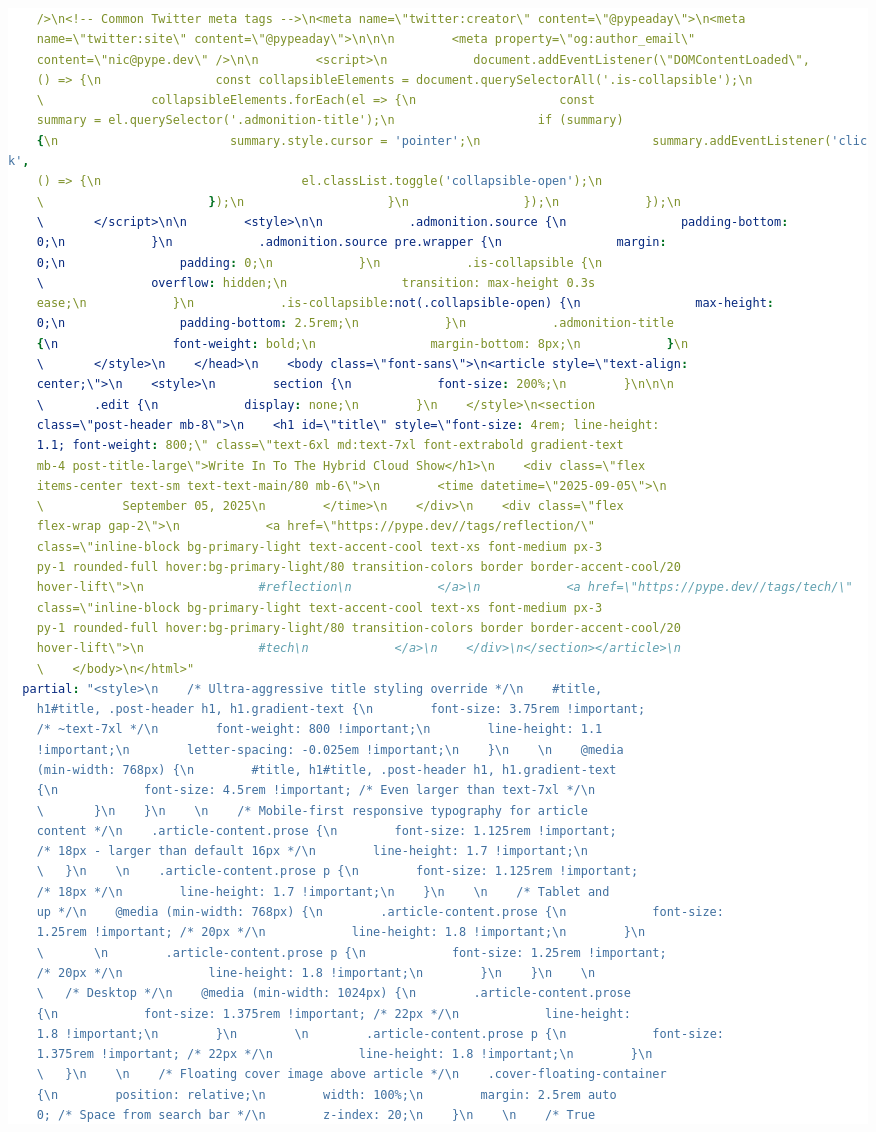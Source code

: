 ```yaml
    />\n<!-- Common Twitter meta tags -->\n<meta name=\"twitter:creator\" content=\"@pypeaday\">\n<meta
    name=\"twitter:site\" content=\"@pypeaday\">\n\n\n        <meta property=\"og:author_email\"
    content=\"nic@pype.dev\" />\n\n        <script>\n            document.addEventListener(\"DOMContentLoaded\",
    () => {\n                const collapsibleElements = document.querySelectorAll('.is-collapsible');\n
    \               collapsibleElements.forEach(el => {\n                    const
    summary = el.querySelector('.admonition-title');\n                    if (summary)
    {\n                        summary.style.cursor = 'pointer';\n                        summary.addEventListener('click',
    () => {\n                            el.classList.toggle('collapsible-open');\n
    \                       });\n                    }\n                });\n            });\n
    \       </script>\n\n        <style>\n\n            .admonition.source {\n                padding-bottom:
    0;\n            }\n            .admonition.source pre.wrapper {\n                margin:
    0;\n                padding: 0;\n            }\n            .is-collapsible {\n
    \               overflow: hidden;\n                transition: max-height 0.3s
    ease;\n            }\n            .is-collapsible:not(.collapsible-open) {\n                max-height:
    0;\n                padding-bottom: 2.5rem;\n            }\n            .admonition-title
    {\n                font-weight: bold;\n                margin-bottom: 8px;\n            }\n
    \       </style>\n    </head>\n    <body class=\"font-sans\">\n<article style=\"text-align:
    center;\">\n    <style>\n        section {\n            font-size: 200%;\n        }\n\n\n
    \       .edit {\n            display: none;\n        }\n    </style>\n<section
    class=\"post-header mb-8\">\n    <h1 id=\"title\" style=\"font-size: 4rem; line-height:
    1.1; font-weight: 800;\" class=\"text-6xl md:text-7xl font-extrabold gradient-text
    mb-4 post-title-large\">Write In To The Hybrid Cloud Show</h1>\n    <div class=\"flex
    items-center text-sm text-text-main/80 mb-6\">\n        <time datetime=\"2025-09-05\">\n
    \           September 05, 2025\n        </time>\n    </div>\n    <div class=\"flex
    flex-wrap gap-2\">\n            <a href=\"https://pype.dev//tags/reflection/\"
    class=\"inline-block bg-primary-light text-accent-cool text-xs font-medium px-3
    py-1 rounded-full hover:bg-primary-light/80 transition-colors border border-accent-cool/20
    hover-lift\">\n                #reflection\n            </a>\n            <a href=\"https://pype.dev//tags/tech/\"
    class=\"inline-block bg-primary-light text-accent-cool text-xs font-medium px-3
    py-1 rounded-full hover:bg-primary-light/80 transition-colors border border-accent-cool/20
    hover-lift\">\n                #tech\n            </a>\n    </div>\n</section></article>\n
    \    </body>\n</html>"
  partial: "<style>\n    /* Ultra-aggressive title styling override */\n    #title,
    h1#title, .post-header h1, h1.gradient-text {\n        font-size: 3.75rem !important;
    /* ~text-7xl */\n        font-weight: 800 !important;\n        line-height: 1.1
    !important;\n        letter-spacing: -0.025em !important;\n    }\n    \n    @media
    (min-width: 768px) {\n        #title, h1#title, .post-header h1, h1.gradient-text
    {\n            font-size: 4.5rem !important; /* Even larger than text-7xl */\n
    \       }\n    }\n    \n    /* Mobile-first responsive typography for article
    content */\n    .article-content.prose {\n        font-size: 1.125rem !important;
    /* 18px - larger than default 16px */\n        line-height: 1.7 !important;\n
    \   }\n    \n    .article-content.prose p {\n        font-size: 1.125rem !important;
    /* 18px */\n        line-height: 1.7 !important;\n    }\n    \n    /* Tablet and
    up */\n    @media (min-width: 768px) {\n        .article-content.prose {\n            font-size:
    1.25rem !important; /* 20px */\n            line-height: 1.8 !important;\n        }\n
    \       \n        .article-content.prose p {\n            font-size: 1.25rem !important;
    /* 20px */\n            line-height: 1.8 !important;\n        }\n    }\n    \n
    \   /* Desktop */\n    @media (min-width: 1024px) {\n        .article-content.prose
    {\n            font-size: 1.375rem !important; /* 22px */\n            line-height:
    1.8 !important;\n        }\n        \n        .article-content.prose p {\n            font-size:
    1.375rem !important; /* 22px */\n            line-height: 1.8 !important;\n        }\n
    \   }\n    \n    /* Floating cover image above article */\n    .cover-floating-container
    {\n        position: relative;\n        width: 100%;\n        margin: 2.5rem auto
    0; /* Space from search bar */\n        z-index: 20;\n    }\n    \n    /* True
```